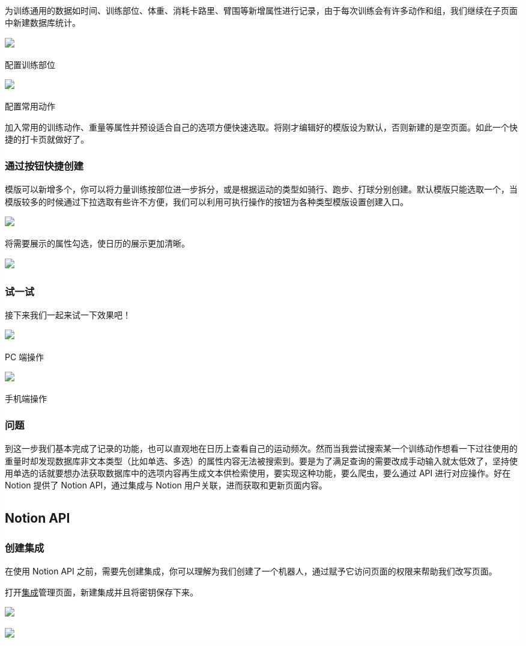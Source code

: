 为训练通用的数据如时间、训练部位、体重、消耗卡路里、臂围等新增属性进行记录，由于每次训练会有许多动作和组，我们继续在子页面中新建数据库统计。

![](https://cdnfile.sspai.com/2025/08/07/4f1d5694c0ceeb6821fb400ba3d93437.png?imageView2/2/w/1120/q/90/interlace/1/ignore-error/1/format/webp)

配置训练部位

![](https://cdnfile.sspai.com/2025/08/07/b16acd6130cef3c43da129e5f812445e.png?imageView2/2/w/1120/q/90/interlace/1/ignore-error/1/format/webp)

配置常用动作

加入常用的训练动作、重量等属性并预设适合自己的选项方便快速选取。将刚才编辑好的模版设为默认，否则新建的是空页面。如此一个快捷的打卡页就做好了。

### 通过按钮快捷创建

模版可以新增多个，你可以将力量训练按部位进一步拆分，或是根据运动的类型如骑行、跑步、打球分别创建。默认模版只能选取一个，当模版较多的时候通过下拉选取有些许不方便，我们可以利用可执行操作的按钮为各种类型模版设置创建入口。

![](https://cdnfile.sspai.com/2025/08/07/74c4cf0e2f7e90d4b4cd6e8a6675f5b2.png?imageView2/2/w/1120/q/90/interlace/1/ignore-error/1/format/webp)

将需要展示的属性勾选，使日历的展示更加清晰。

![](https://cdnfile.sspai.com/2025/08/07/6d3ca1826bd6e7dd8e29b75dc4fa43c6.gif)

### 试一试

接下来我们一起来试一下效果吧！

![](https://cdnfile.sspai.com/2025/08/07/1bf93f7fbe19f85c7686925eda75ace7.gif)

PC 端操作

![](https://cdnfile.sspai.com/2025/08/07/de7312de50c1adeb7eec14913021ee66.gif)

手机端操作

### 问题

到这一步我们基本完成了记录的功能，也可以直观地在日历上查看自己的运动频次。然而当我尝试搜索某一个训练动作想看一下过往使用的重量时却发现数据库非文本类型（比如单选、多选）的属性内容无法被搜索到。要是为了满足查询的需要改成手动输入就太低效了，坚持使用单选的话就要想办法获取数据库中的选项内容再生成文本供检索使用，要实现这种功能，要么爬虫，要么通过 API 进行对应操作。好在 Notion 提供了 Notion API，通过集成与 Notion 用户关联，进而获取和更新页面内容。

Notion API
----------

### 创建集成

在使用 Notion API 之前，需要先创建集成，你可以理解为我们创建了一个机器人，通过赋予它访问页面的权限来帮助我们改写页面。

打开[集成](https://www.notion.so/profile/integrations)管理页面，新建集成并且将密钥保存下来。

![](https://cdnfile.sspai.com/2025/08/07/b6f6368877322e410fa72376c732dd9b.png?imageView2/2/w/1120/q/90/interlace/1/ignore-error/1/format/webp)

![](https://cdnfile.sspai.com/2025/08/07/bba9e8c160d595ef87af61aec5481edf.PNG?imageView2/2/w/1120/q/90/interlace/1/ignore-error/1/format/webp)
